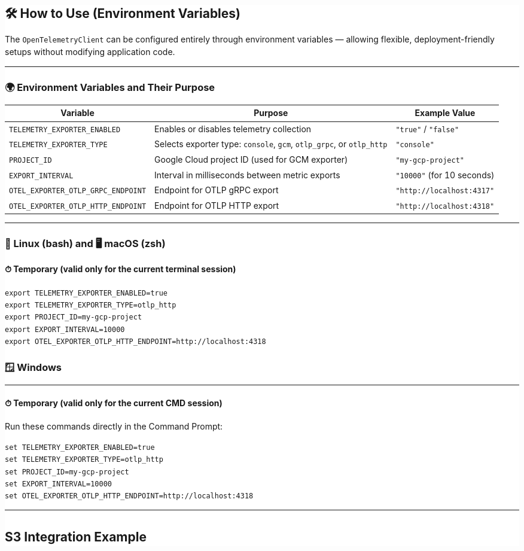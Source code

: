 
## 🛠️ How to Use (Environment Variables)

The `OpenTelemetryClient` can be configured entirely through environment variables — allowing flexible, deployment-friendly setups without modifying application code.

---

### 🌍 Environment Variables and Their Purpose

| Variable                             | Purpose                                                                 | Example Value                   |
|--------------------------------------|-------------------------------------------------------------------------|----------------------------------|
| `TELEMETRY_EXPORTER_ENABLED`         | Enables or disables telemetry collection                               | `"true"` / `"false"`            |
| `TELEMETRY_EXPORTER_TYPE`            | Selects exporter type: `console`, `gcm`, `otlp_grpc`, or `otlp_http`   | `"console"`                     |
| `PROJECT_ID`                         | Google Cloud project ID (used for GCM exporter)                        | `"my-gcp-project"`              |
| `EXPORT_INTERVAL`                    | Interval in milliseconds between metric exports                        | `"10000"` (for 10 seconds)      |
| `OTEL_EXPORTER_OTLP_GRPC_ENDPOINT`   | Endpoint for OTLP gRPC export                                          | `"http://localhost:4317"`       |
| `OTEL_EXPORTER_OTLP_HTTP_ENDPOINT`   | Endpoint for OTLP HTTP export                                          | `"http://localhost:4318"`       |

---

### 🐧 Linux (bash) and 🖥 macOS (zsh)

#### ⏱ Temporary (valid only for the current terminal session)

```
export TELEMETRY_EXPORTER_ENABLED=true
export TELEMETRY_EXPORTER_TYPE=otlp_http
export PROJECT_ID=my-gcp-project
export EXPORT_INTERVAL=10000
export OTEL_EXPORTER_OTLP_HTTP_ENDPOINT=http://localhost:4318
```
### 🪟 Windows
---
#### ⏱ Temporary (valid only for the current CMD session)

Run these commands directly in the Command Prompt:

```
set TELEMETRY_EXPORTER_ENABLED=true
set TELEMETRY_EXPORTER_TYPE=otlp_http
set PROJECT_ID=my-gcp-project
set EXPORT_INTERVAL=10000
set OTEL_EXPORTER_OTLP_HTTP_ENDPOINT=http://localhost:4318

```

---
## S3 Integration Example
